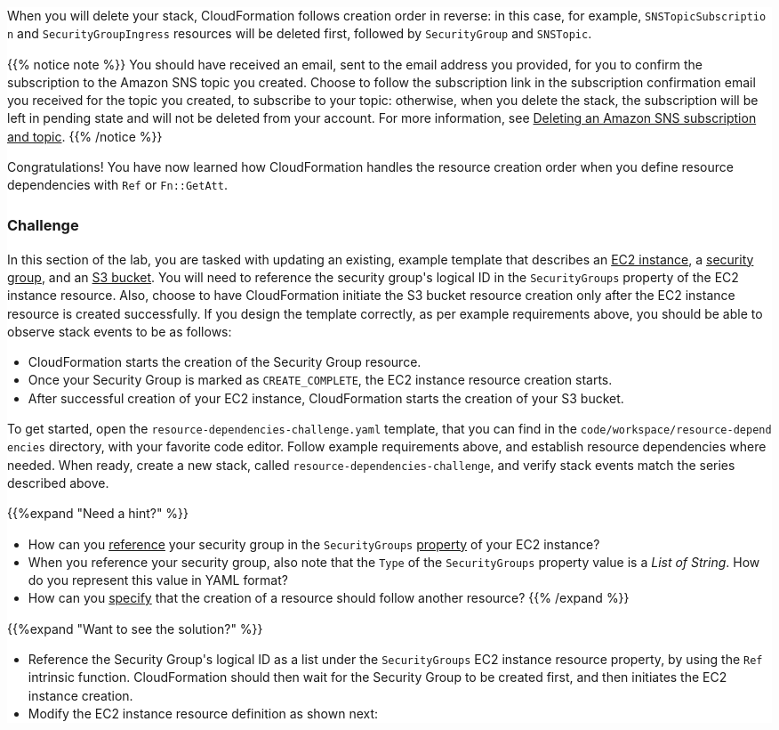 When you will delete your stack, CloudFormation follows creation order in reverse: in this case, for example, `SNSTopicSubscription` and `SecurityGroupIngress` resources will be deleted first, followed by `SecurityGroup` and `SNSTopic`.

{{% notice note %}}
You should have received an email, sent to the email address you provided, for you to confirm the subscription to the Amazon SNS topic you created. Choose to follow the subscription link in the subscription confirmation email you received for the topic you created, to subscribe to your topic: otherwise, when you delete the stack, the subscription will be left in pending state and will not be deleted from your account. For more information, see [Deleting an Amazon SNS subscription and topic](https://docs.aws.amazon.com/sns/latest/dg/sns-delete-subscription-topic.html).
{{% /notice %}}

Congratulations! You have now learned how CloudFormation handles the resource creation order when you define resource dependencies with `Ref` or `Fn::GetAtt`.


### Challenge

In this section of the lab, you are tasked with updating an existing, example template that describes an [EC2 instance](https://docs.aws.amazon.com/AWSCloudFormation/latest/UserGuide/aws-properties-ec2-instance.html), a [security group](https://docs.aws.amazon.com/AWSCloudFormation/latest/UserGuide/aws-properties-ec2-security-group.html), and an [S3 bucket](https://docs.aws.amazon.com/AWSCloudFormation/latest/UserGuide/aws-resource-s3-bucket.html). You will need to reference the security group's logical ID in the `SecurityGroups` property of the EC2 instance resource. Also, choose to have CloudFormation initiate the S3 bucket resource creation only after the EC2 instance resource is created successfully. If you design the template correctly, as per example requirements above, you should be able to observe stack events to be as follows:

* CloudFormation starts the creation of the Security Group resource.
* Once your Security Group is marked as `CREATE_COMPLETE`, the EC2 instance resource creation starts.
* After successful creation of your EC2 instance, CloudFormation starts the creation of your S3 bucket.

To get started, open the `resource-dependencies-challenge.yaml` template, that you can find in the `code/workspace/resource-dependencies` directory, with your favorite code editor. Follow example requirements above, and establish resource dependencies where needed. When ready, create a new stack, called `resource-dependencies-challenge`, and verify stack events match the series described above.

{{%expand "Need a hint?" %}}

* How can you [reference](https://docs.aws.amazon.com/AWSCloudFormation/latest/UserGuide/intrinsic-function-reference.html) your security group in the `SecurityGroups` [property](https://docs.aws.amazon.com/AWSCloudFormation/latest/UserGuide/aws-properties-ec2-instance.html#cfn-ec2-instance-securitygroups) of your EC2 instance?
* When you reference your security group, also note that the `Type` of the `SecurityGroups` property value is a _List of String_. How do you represent this value in YAML format?
* How can you [specify](https://docs.aws.amazon.com/AWSCloudFormation/latest/UserGuide/aws-attribute-dependson.html) that the creation of a resource should follow another resource?
{{% /expand %}}

{{%expand "Want to see the solution?" %}}

* Reference the Security Group's logical ID as a list under the `SecurityGroups` EC2 instance resource property, by using the `Ref` intrinsic function. CloudFormation should then wait for the Security Group to be created first, and then initiates the EC2 instance creation.
* Modify the EC2 instance resource definition as shown next:
